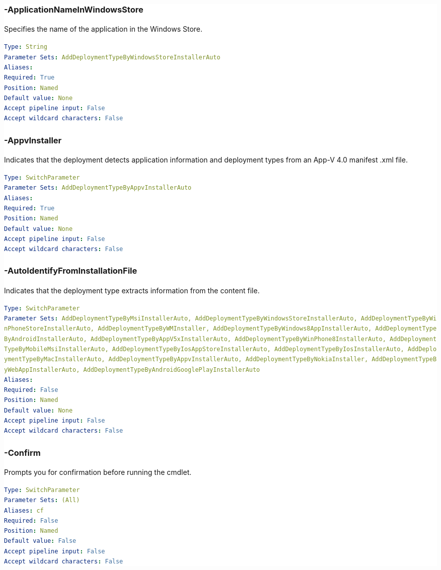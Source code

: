### -ApplicationNameInWindowsStore
Specifies the name of the application in the Windows Store.

```yaml
Type: String
Parameter Sets: AddDeploymentTypeByWindowsStoreInstallerAuto
Aliases: 
Required: True
Position: Named
Default value: None
Accept pipeline input: False
Accept wildcard characters: False
```

### -AppvInstaller
Indicates that the deployment detects application information and deployment types from an App-V 4.0 manifest .xml file.

```yaml
Type: SwitchParameter
Parameter Sets: AddDeploymentTypeByAppvInstallerAuto
Aliases: 
Required: True
Position: Named
Default value: None
Accept pipeline input: False
Accept wildcard characters: False
```

### -AutoIdentifyFromInstallationFile
Indicates that the deployment type extracts information from the content file.

```yaml
Type: SwitchParameter
Parameter Sets: AddDeploymentTypeByMsiInstallerAuto, AddDeploymentTypeByWindowsStoreInstallerAuto, AddDeploymentTypeByWinPhoneStoreInstallerAuto, AddDeploymentTypeByWMInstaller, AddDeploymentTypeByWindows8AppInstallerAuto, AddDeploymentTypeByAndroidInstallerAuto, AddDeploymentTypeByAppV5xInstallerAuto, AddDeploymentTypeByWinPhone8InstallerAuto, AddDeploymentTypeByMobileMsiInstallerAuto, AddDeploymentTypeByIosAppStoreInstallerAuto, AddDeploymentTypeByIosInstallerAuto, AddDeploymentTypeByMacInstallerAuto, AddDeploymentTypeByAppvInstallerAuto, AddDeploymentTypeByNokiaInstaller, AddDeploymentTypeByWebAppInstallerAuto, AddDeploymentTypeByAndroidGooglePlayInstallerAuto
Aliases: 
Required: False
Position: Named
Default value: None
Accept pipeline input: False
Accept wildcard characters: False
```

### -Confirm
Prompts you for confirmation before running the cmdlet.

```yaml
Type: SwitchParameter
Parameter Sets: (All)
Aliases: cf
Required: False
Position: Named
Default value: False
Accept pipeline input: False
Accept wildcard characters: False
```
